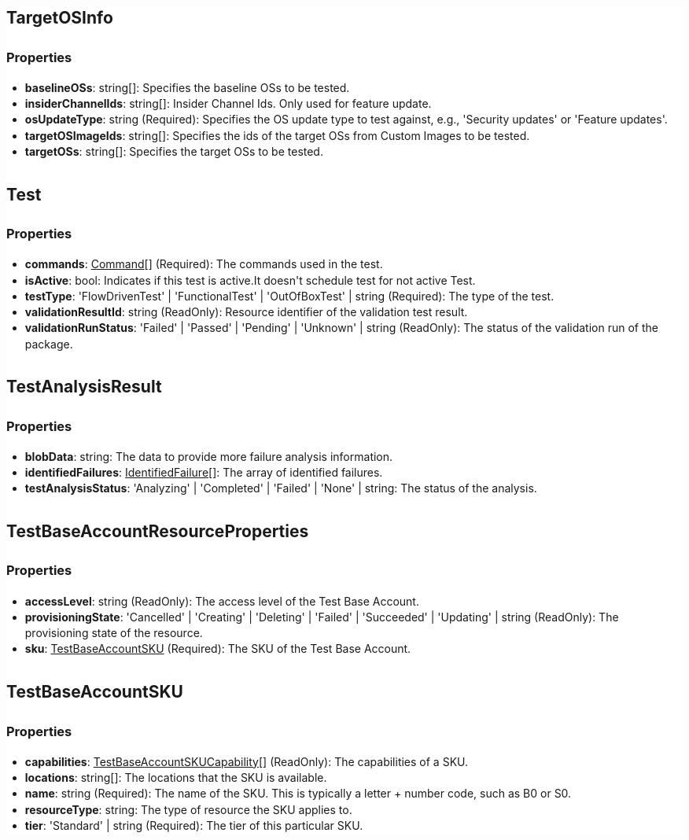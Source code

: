 ## TargetOSInfo
### Properties
* **baselineOSs**: string[]: Specifies the baseline OSs to be tested.
* **insiderChannelIds**: string[]: Insider Channel Ids. Only used for feature update.
* **osUpdateType**: string (Required): Specifies the OS update type to test against, e.g., 'Security updates' or 'Feature updates'.
* **targetOSImageIds**: string[]: Specifies the ids of the target OSs from Custom Images to be tested.
* **targetOSs**: string[]: Specifies the target OSs to be tested.

## Test
### Properties
* **commands**: [Command](#command)[] (Required): The commands used in the test.
* **isActive**: bool: Indicates if this test is active.It doesn't schedule test for not active Test.
* **testType**: 'FlowDrivenTest' | 'FunctionalTest' | 'OutOfBoxTest' | string (Required): The type of the test.
* **validationResultId**: string (ReadOnly): Resource identifier of the validation test result.
* **validationRunStatus**: 'Failed' | 'Passed' | 'Pending' | 'Unknown' | string (ReadOnly): The status of the validation run of the package.

## TestAnalysisResult
### Properties
* **blobData**: string: The data to provide more failure analysis information.
* **identifiedFailures**: [IdentifiedFailure](#identifiedfailure)[]: The array of identified failures.
* **testAnalysisStatus**: 'Analyzing' | 'Completed' | 'Failed' | 'None' | string: The status of the analysis.

## TestBaseAccountResourceProperties
### Properties
* **accessLevel**: string (ReadOnly): The access level of the Test Base Account.
* **provisioningState**: 'Cancelled' | 'Creating' | 'Deleting' | 'Failed' | 'Succeeded' | 'Updating' | string (ReadOnly): The provisioning state of the resource.
* **sku**: [TestBaseAccountSKU](#testbaseaccountsku) (Required): The SKU of the Test Base Account.

## TestBaseAccountSKU
### Properties
* **capabilities**: [TestBaseAccountSKUCapability](#testbaseaccountskucapability)[] (ReadOnly): The capabilities of a SKU.
* **locations**: string[]: The locations that the SKU is available.
* **name**: string (Required): The name of the SKU. This is typically a letter + number code, such as B0 or S0.
* **resourceType**: string: The type of resource the SKU applies to.
* **tier**: 'Standard' | string (Required): The tier of this particular SKU.
